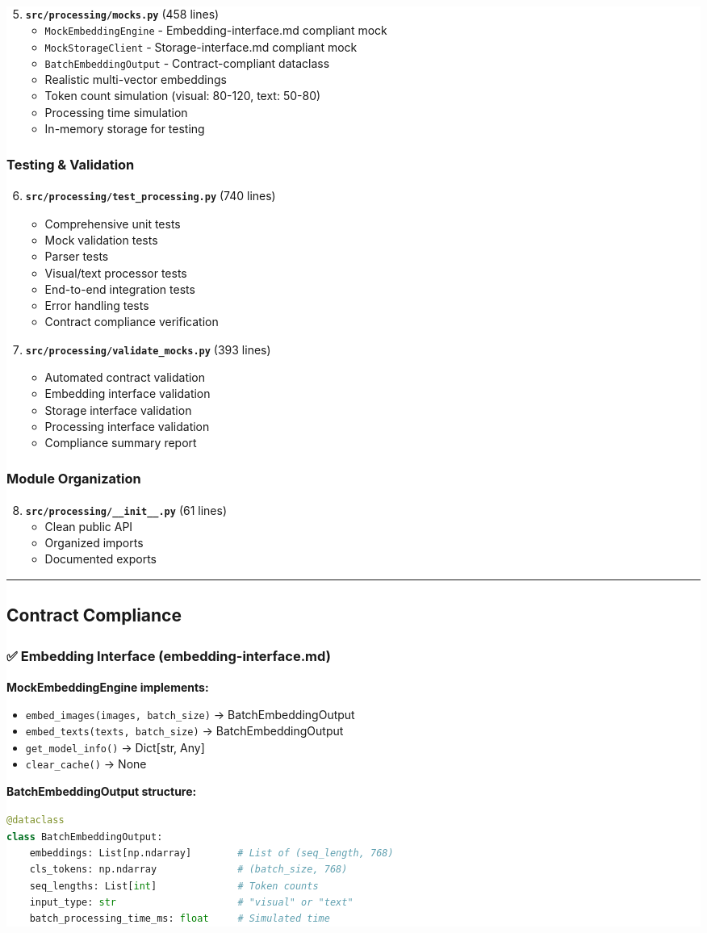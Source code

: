5. **`src/processing/mocks.py`** (458 lines)
   - `MockEmbeddingEngine` - Embedding-interface.md compliant mock
   - `MockStorageClient` - Storage-interface.md compliant mock
   - `BatchEmbeddingOutput` - Contract-compliant dataclass
   - Realistic multi-vector embeddings
   - Token count simulation (visual: 80-120, text: 50-80)
   - Processing time simulation
   - In-memory storage for testing

### Testing & Validation

6. **`src/processing/test_processing.py`** (740 lines)
   - Comprehensive unit tests
   - Mock validation tests
   - Parser tests
   - Visual/text processor tests
   - End-to-end integration tests
   - Error handling tests
   - Contract compliance verification

7. **`src/processing/validate_mocks.py`** (393 lines)
   - Automated contract validation
   - Embedding interface validation
   - Storage interface validation
   - Processing interface validation
   - Compliance summary report

### Module Organization

8. **`src/processing/__init__.py`** (61 lines)
   - Clean public API
   - Organized imports
   - Documented exports

---

## Contract Compliance

### ✅ Embedding Interface (embedding-interface.md)

**MockEmbeddingEngine implements:**
- `embed_images(images, batch_size)` → BatchEmbeddingOutput
- `embed_texts(texts, batch_size)` → BatchEmbeddingOutput
- `get_model_info()` → Dict[str, Any]
- `clear_cache()` → None

**BatchEmbeddingOutput structure:**
```python
@dataclass
class BatchEmbeddingOutput:
    embeddings: List[np.ndarray]        # List of (seq_length, 768)
    cls_tokens: np.ndarray              # (batch_size, 768)
    seq_lengths: List[int]              # Token counts
    input_type: str                     # "visual" or "text"
    batch_processing_time_ms: float     # Simulated time
```
